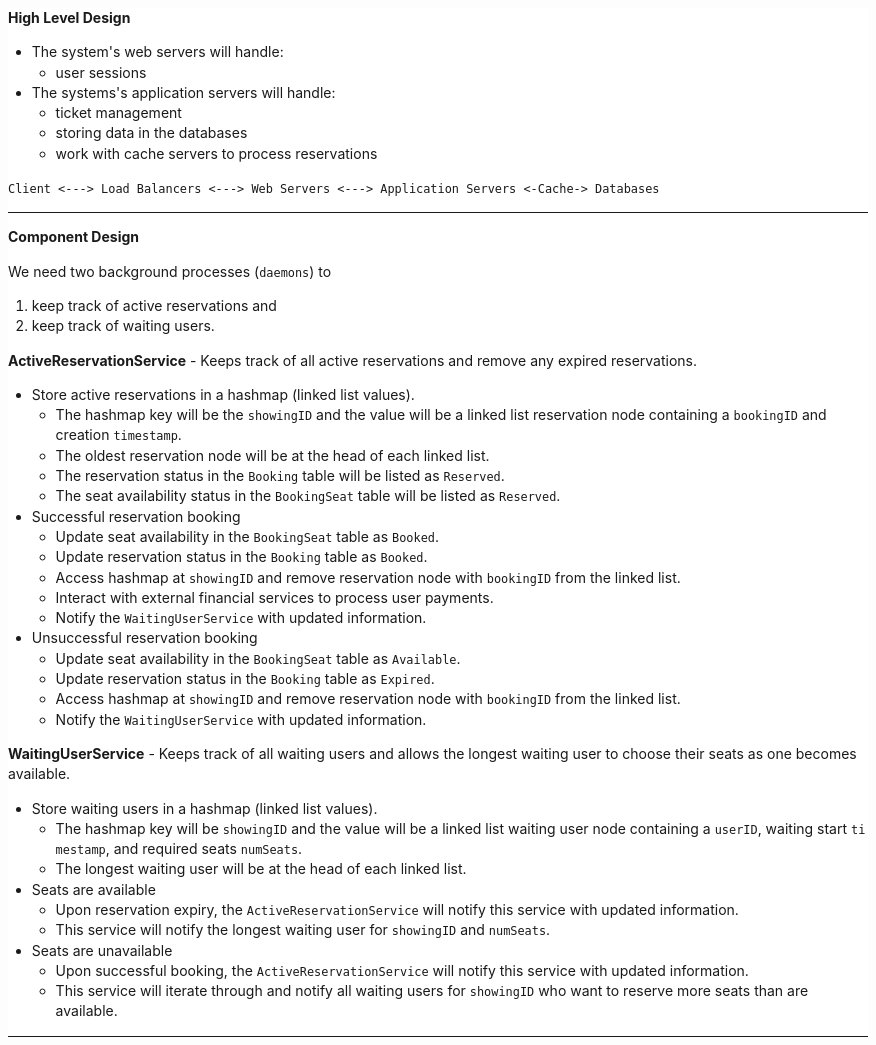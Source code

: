 
**High Level Design**
- The system's web servers will handle:
  - user sessions
- The systems's application servers will handle:
  - ticket management
  - storing data in the databases
  - work with cache servers to process reservations

```
Client <---> Load Balancers <---> Web Servers <---> Application Servers <-Cache-> Databases
```

---

**Component Design**

We need two background processes (`daemons`) to 
1. keep track of active reservations and
2. keep track of waiting users.

**ActiveReservationService** - Keeps track of all active reservations and remove any expired reservations.

- Store active reservations in a hashmap (linked list values).
  - The hashmap key will be the `showingID` and the value will be a linked list reservation node containing a `bookingID` and creation `timestamp`.
  - The oldest reservation node will be at the head of each linked list.
  - The reservation status in the `Booking` table will be listed as `Reserved`.
  - The seat availability status in the `BookingSeat` table will be listed as `Reserved`.
- Successful reservation booking
  - Update seat availability in the `BookingSeat` table as `Booked`.
  - Update reservation status in the `Booking` table as `Booked`.
  - Access hashmap at `showingID` and remove reservation node with `bookingID` from the linked list.
  - Interact with external financial services to process user payments.
  - Notify the `WaitingUserService` with updated information.
- Unsuccessful reservation booking
  - Update seat availability in the `BookingSeat` table as `Available`.
  - Update reservation status in the `Booking` table as `Expired`.
  - Access hashmap at `showingID` and remove reservation node with `bookingID` from the linked list.
  - Notify the `WaitingUserService` with updated information.

**WaitingUserService** - Keeps track of all waiting users and allows the longest waiting user to choose their seats as one becomes available.

- Store waiting users in a hashmap (linked list values).
  - The hashmap key will be `showingID` and the value will be a linked list waiting user node containing a `userID`, waiting start `timestamp`, and required seats `numSeats`.
  - The longest waiting user will be at the head of each linked list.
- Seats are available
  - Upon reservation expiry, the `ActiveReservationService` will notify this service with updated information.
  - This service will notify the longest waiting user for `showingID` and `numSeats`.
- Seats are unavailable
  - Upon successful booking, the `ActiveReservationService` will notify this service with updated information.
  - This service will iterate through and notify all waiting users for `showingID` who want to reserve more seats than are available.

---